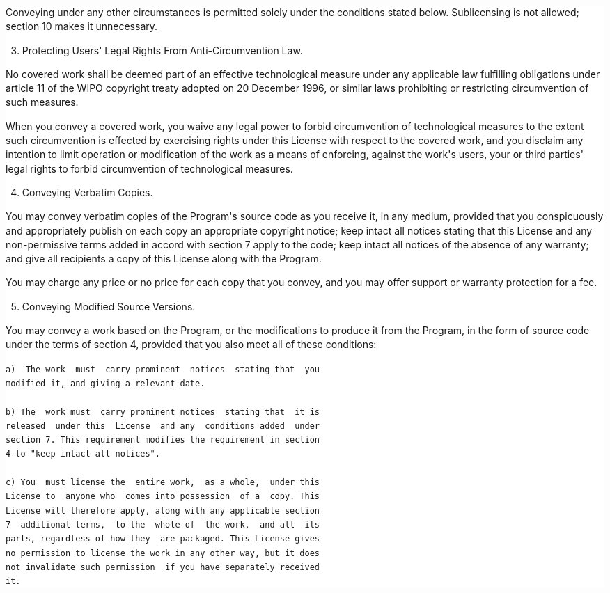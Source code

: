   Conveying under any other circumstances is permitted solely under
the conditions  stated below. Sublicensing is  not allowed; section
10 makes it unnecessary.

  3. Protecting Users' Legal Rights From Anti-Circumvention Law.

  No  covered   work  shall   be  deemed   part  of   an  effective
technological   measure  under   any   applicable  law   fulfilling
obligations under article  11 of the WIPO  copyright treaty adopted
on 20  December 1996,  or similar  laws prohibiting  or restricting
circumvention of such measures.

  When you  convey a  covered work,  you waive  any legal  power to
forbid circumvention  of technological measures to  the extent such
circumvention is  effected by exercising rights  under this License
with respect to the covered work, and you disclaim any intention to
limit  operation  or  modification  of  the  work  as  a  means  of
enforcing, against the  work's users, your or  third parties' legal
rights to forbid circumvention of technological measures.

  4. Conveying Verbatim Copies.

  You may  convey verbatim copies  of the Program's source  code as
you  receive it,  in any  medium, provided  that you  conspicuously
and  appropriately publish  on each  copy an  appropriate copyright
notice; keep intact  all notices stating that this  License and any
non-permissive terms  added in accord  with section 7 apply  to the
code; keep intact  all notices of the absence of  any warranty; and
give all recipients a copy of this License along with the Program.

  You  may charge  any price  or no  price for  each copy  that you
convey, and you may offer support or warranty protection for a fee.

  5. Conveying Modified Source Versions.

  You may convey a work based  on the Program, or the modifications
to produce  it from the Program,  in the form of  source code under
the terms  of section 4, provided  that you also meet  all of these
conditions:

    a)  The work  must  carry prominent  notices  stating that  you
    modified it, and giving a relevant date.

    b) The  work must  carry prominent notices  stating that  it is
    released  under this  License  and any  conditions added  under
    section 7. This requirement modifies the requirement in section
    4 to "keep intact all notices".

    c) You  must license the  entire work,  as a whole,  under this
    License to  anyone who  comes into possession  of a  copy. This
    License will therefore apply, along with any applicable section
    7  additional terms,  to the  whole of  the work,  and all  its
    parts, regardless of how they  are packaged. This License gives
    no permission to license the work in any other way, but it does
    not invalidate such permission  if you have separately received
    it.
